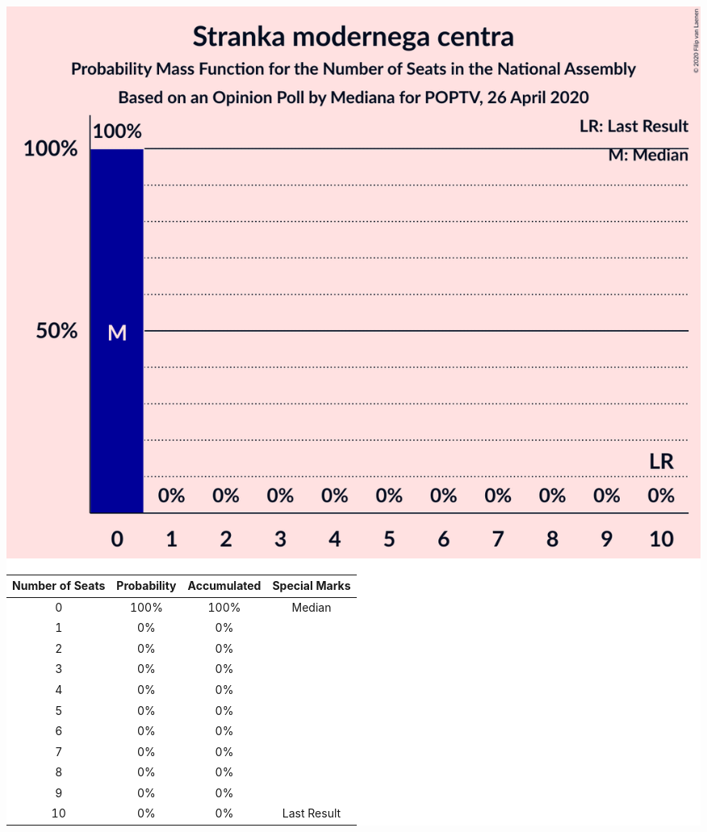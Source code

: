 ![Graph with seats probability mass function not yet produced](2020-04-26-Mediana-seats-pmf-strankamodernegacentra.png "Seats Probability Mass Function")

| Number of Seats | Probability | Accumulated | Special Marks |
|:---------------:|:-----------:|:-----------:|:-------------:|
| 0 | 100% | 100% | Median |
| 1 | 0% | 0% |  |
| 2 | 0% | 0% |  |
| 3 | 0% | 0% |  |
| 4 | 0% | 0% |  |
| 5 | 0% | 0% |  |
| 6 | 0% | 0% |  |
| 7 | 0% | 0% |  |
| 8 | 0% | 0% |  |
| 9 | 0% | 0% |  |
| 10 | 0% | 0% | Last Result |
